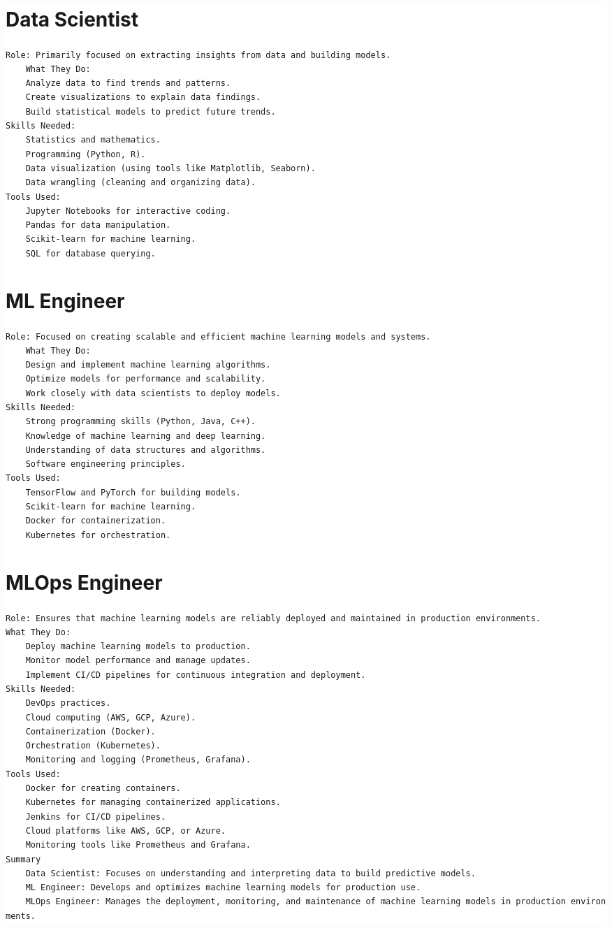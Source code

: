 # Data Scientist
	Role: Primarily focused on extracting insights from data and building models.
		What They Do:
		Analyze data to find trends and patterns.
		Create visualizations to explain data findings.
		Build statistical models to predict future trends.
	Skills Needed:
		Statistics and mathematics.
		Programming (Python, R).
		Data visualization (using tools like Matplotlib, Seaborn).
		Data wrangling (cleaning and organizing data).
	Tools Used:
		Jupyter Notebooks for interactive coding.
		Pandas for data manipulation.
		Scikit-learn for machine learning.
		SQL for database querying.
# ML Engineer
	Role: Focused on creating scalable and efficient machine learning models and systems.
		What They Do:
		Design and implement machine learning algorithms.
		Optimize models for performance and scalability.
		Work closely with data scientists to deploy models.
	Skills Needed:
		Strong programming skills (Python, Java, C++).
		Knowledge of machine learning and deep learning.
		Understanding of data structures and algorithms.
		Software engineering principles.
	Tools Used:
		TensorFlow and PyTorch for building models.
		Scikit-learn for machine learning.
		Docker for containerization.
		Kubernetes for orchestration.
# MLOps Engineer
	Role: Ensures that machine learning models are reliably deployed and maintained in production environments.
	What They Do:
		Deploy machine learning models to production.
		Monitor model performance and manage updates.
		Implement CI/CD pipelines for continuous integration and deployment.
	Skills Needed:
		DevOps practices.
		Cloud computing (AWS, GCP, Azure).
		Containerization (Docker).
		Orchestration (Kubernetes).
		Monitoring and logging (Prometheus, Grafana).
	Tools Used:
		Docker for creating containers.
		Kubernetes for managing containerized applications.
		Jenkins for CI/CD pipelines.
		Cloud platforms like AWS, GCP, or Azure.
		Monitoring tools like Prometheus and Grafana.
	Summary
		Data Scientist: Focuses on understanding and interpreting data to build predictive models.
		ML Engineer: Develops and optimizes machine learning models for production use.
		MLOps Engineer: Manages the deployment, monitoring, and maintenance of machine learning models in production environments.
		